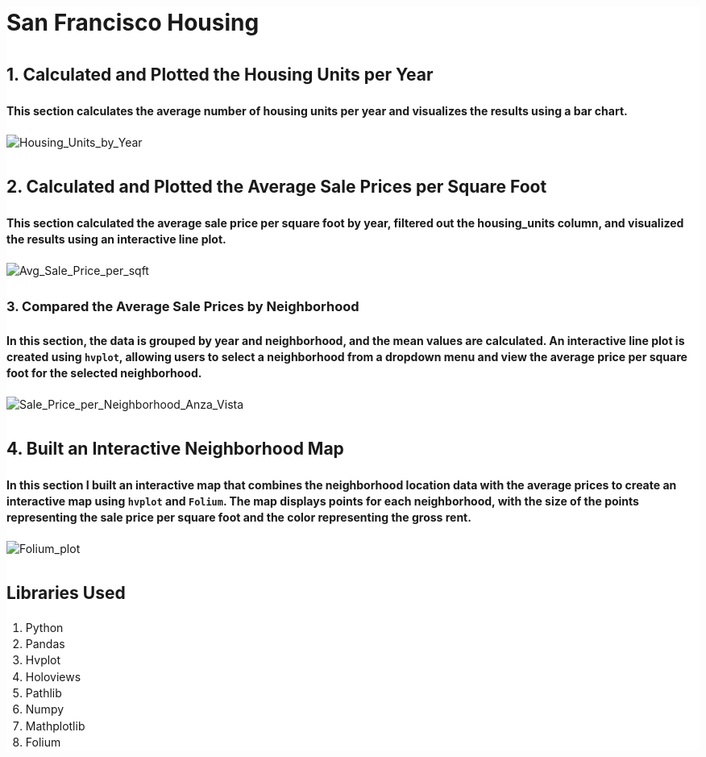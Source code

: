# San Francisco Housing

## 1. Calculated and Plotted the Housing Units per Year
#### This section calculates the average number of housing units per year and visualizes the results using a bar chart.
<img width="789" alt="Housing_Units_by_Year" src="https://github.com/dxmolnar/san_francisco_housing/assets/127795314/306c1419-12b3-4c8e-8774-e33983e584b2">

## 2. Calculated and Plotted the Average Sale Prices per Square Foot
#### This section calculated the average sale price per square foot by year, filtered out the housing_units column, and visualized the results using an interactive line plot.
<img width="781" alt="Avg_Sale_Price_per_sqft" src="https://github.com/dxmolnar/san_francisco_housing/assets/127795314/ea1c7c42-cded-4260-9da2-e1b020f36e41">

### 3. Compared the Average Sale Prices by Neighborhood

#### In this section, the data is grouped by year and neighborhood, and the mean values are calculated. An interactive line plot is created using `hvplot`, allowing users to select a neighborhood from a dropdown menu and view the average price per square foot for the selected neighborhood.
<img width="834" alt="Sale_Price_per_Neighborhood_Anza_Vista" src="https://github.com/dxmolnar/san_francisco_housing/assets/127795314/0de134c9-48c6-43cd-b16b-a3b542de03b5">

## 4. Built an Interactive Neighborhood Map

#### In this section I built an interactive map that combines the neighborhood location data with the average prices to create an interactive map using `hvplot` and `Folium`. The map displays points for each neighborhood, with the size of the points representing the sale price per square foot and the color representing the gross rent.
<img width="817" alt="Folium_plot" src="https://github.com/dxmolnar/san_francisco_housing/assets/127795314/e5d51022-a81e-4e44-bd25-6dd77cee7570">

## Libraries Used
1. Python
2. Pandas
3. Hvplot
4. Holoviews
5. Pathlib
6. Numpy
7. Mathplotlib
8. Folium
